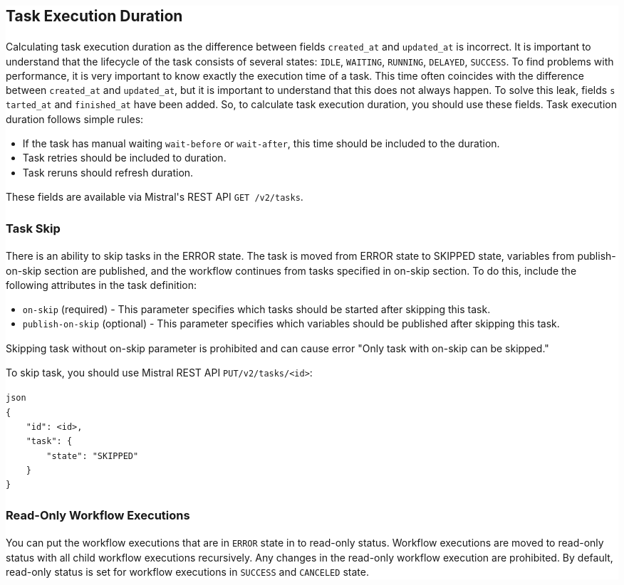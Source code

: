 ## Task Execution Duration

Calculating task execution duration as the difference between fields `created_at` and `updated_at` is incorrect.
It is important to understand that the lifecycle of the task consists of several states: `IDLE`, `WAITING`, `RUNNING`, `DELAYED`, `SUCCESS`. To find problems with performance, it is very important to know exactly the execution time of a task.
This time often coincides with the difference between `created_at` and `updated_at`, but it is important to understand that this does not always happen.
To solve this leak, fields `started_at` and `finished_at` have been added. So, to calculate task execution duration, you should use these fields.
Task execution duration follows simple rules:

* If the task has manual waiting `wait-before` or `wait-after`, this time should be included to the duration.
* Task retries should be included to duration.
* Task reruns should refresh duration.

These fields are available via Mistral's REST API `GET /v2/tasks`.

### Task Skip

There is an ability to skip tasks in the ERROR state.
The task is moved from ERROR state to SKIPPED state, variables from publish-on-skip section are published, and the workflow continues from tasks specified in on-skip section.
To do this, include the following attributes in the task definition:

* `on-skip` (required) - This parameter specifies which tasks should be started after skipping this task.
* `publish-on-skip` (optional) - This parameter specifies which variables should be published after skipping this task.

Skipping task without on-skip parameter is prohibited and can cause error "Only task with on-skip can be skipped."

To skip task, you should use Mistral REST API `PUT/v2/tasks/<id>`:

```
json
{
    "id": <id>,
    "task": {
        "state": "SKIPPED"
    }
}
```

### Read-Only Workflow Executions

You can put the workflow executions that are in `ERROR` state in to read-only status.
Workflow executions are moved to read-only status with all child workflow executions recursively. Any changes in the read-only workflow execution are prohibited. By default, read-only status is set for workflow executions in `SUCCESS` and `CANCELED` state.
